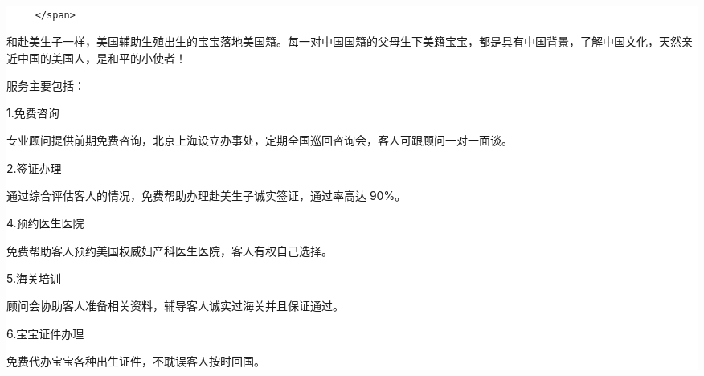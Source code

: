          </span>
</p>
<p>
<span style="font-size: 14px;">
          和赴美生子一样，美国辅助生殖出生的宝宝落地美国籍。每一对中国国籍的父母生下美籍宝宝，都是具有中国背景，了解中国文化，天然亲近中国的美国人，是和平的小使者！
         </span>
</p>
<p>
<span style="font-size: 14px;">
          服务主要包括：
         </span>
</p>
<p>
<span style="font-size: 14px;">
          1.免费咨询
         </span>
</p>
<p>
<span style="font-size: 14px;">
          专业顾问提供前期免费咨询，北京上海设立办事处，定期全国巡回咨询会，客人可跟顾问一对一面谈。
         </span>
</p>
<p>
<span style="font-size: 14px;">
          2.签证办理
         </span>
</p>
<p>
<span style="font-size: 14px;">
          通过综合评估客人的情况，免费帮助办理赴美生子诚实签证，通过率高达 90%。
         </span>
</p>
<p>
<span style="font-size: 14px;">
          4.预约医生医院
         </span>
</p>
<p>
<span style="font-size: 14px;">
          免费帮助客人预约美国权威妇产科医生医院，客人有权自己选择。
         </span>
</p>
<p>
<span style="font-size: 14px;">
          5.海关培训
         </span>
</p>
<p>
<span style="font-size: 14px;">
          顾问会协助客人准备相关资料，辅导客人诚实过海关并且保证通过。
         </span>
</p>
<p>
<span style="font-size: 14px;">
          6.宝宝证件办理
         </span>
</p>
<p>
<span style="font-size: 14px;">
          免费代办宝宝各种出生证件，不耽误客人按时回国。
         </span>
</p>
<p>
<span style="font-size: 14px;">